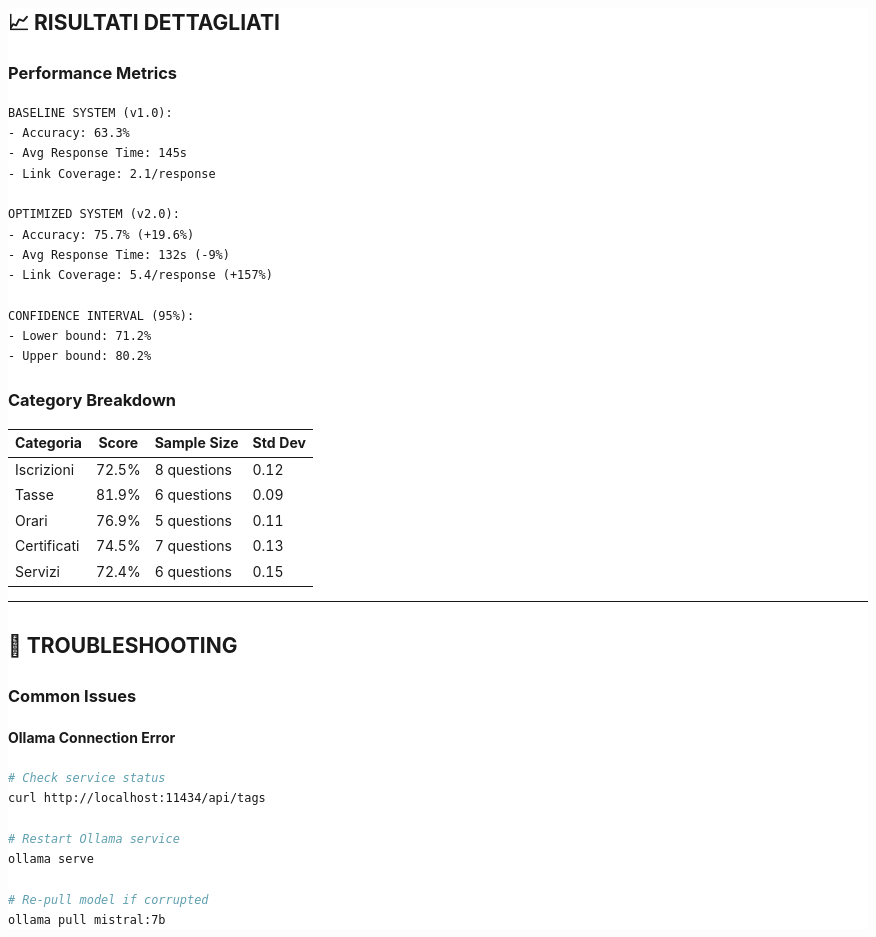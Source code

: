 
## 📈 **RISULTATI DETTAGLIATI**

### **Performance Metrics**
```
BASELINE SYSTEM (v1.0):
- Accuracy: 63.3%
- Avg Response Time: 145s
- Link Coverage: 2.1/response

OPTIMIZED SYSTEM (v2.0):  
- Accuracy: 75.7% (+19.6%)
- Avg Response Time: 132s (-9%)
- Link Coverage: 5.4/response (+157%)

CONFIDENCE INTERVAL (95%):
- Lower bound: 71.2%
- Upper bound: 80.2%
```

### **Category Breakdown**
| Categoria | Score | Sample Size | Std Dev |
|-----------|-------|-------------|---------|
| Iscrizioni | 72.5% | 8 questions | 0.12 |
| Tasse | 81.9% | 6 questions | 0.09 |
| Orari | 76.9% | 5 questions | 0.11 |
| Certificati | 74.5% | 7 questions | 0.13 |
| Servizi | 72.4% | 6 questions | 0.15 |

---

## 🚨 **TROUBLESHOOTING**

### **Common Issues**

#### **Ollama Connection Error**
```bash
# Check service status
curl http://localhost:11434/api/tags

# Restart Ollama service  
ollama serve

# Re-pull model if corrupted
ollama pull mistral:7b
```
